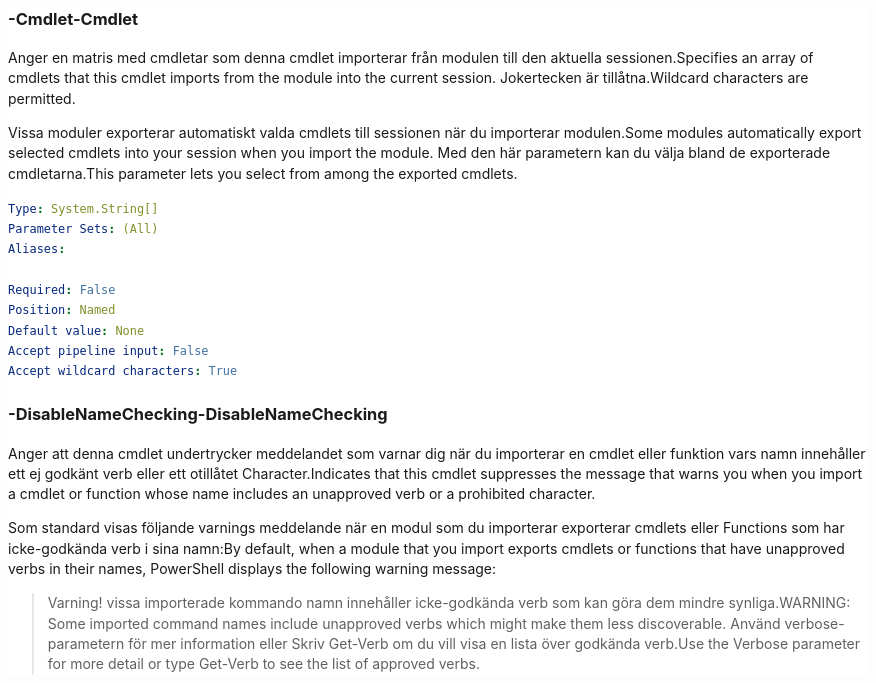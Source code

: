 ### <span data-ttu-id="26162-274">-Cmdlet</span><span class="sxs-lookup"><span data-stu-id="26162-274">-Cmdlet</span></span>

<span data-ttu-id="26162-275">Anger en matris med cmdletar som denna cmdlet importerar från modulen till den aktuella sessionen.</span><span class="sxs-lookup"><span data-stu-id="26162-275">Specifies an array of cmdlets that this cmdlet imports from the module into the current session.</span></span>
<span data-ttu-id="26162-276">Jokertecken är tillåtna.</span><span class="sxs-lookup"><span data-stu-id="26162-276">Wildcard characters are permitted.</span></span>

<span data-ttu-id="26162-277">Vissa moduler exporterar automatiskt valda cmdlets till sessionen när du importerar modulen.</span><span class="sxs-lookup"><span data-stu-id="26162-277">Some modules automatically export selected cmdlets into your session when you import the module.</span></span>
<span data-ttu-id="26162-278">Med den här parametern kan du välja bland de exporterade cmdletarna.</span><span class="sxs-lookup"><span data-stu-id="26162-278">This parameter lets you select from among the exported cmdlets.</span></span>

```yaml
Type: System.String[]
Parameter Sets: (All)
Aliases:

Required: False
Position: Named
Default value: None
Accept pipeline input: False
Accept wildcard characters: True
```

### <span data-ttu-id="26162-279">-DisableNameChecking</span><span class="sxs-lookup"><span data-stu-id="26162-279">-DisableNameChecking</span></span>

<span data-ttu-id="26162-280">Anger att denna cmdlet undertrycker meddelandet som varnar dig när du importerar en cmdlet eller funktion vars namn innehåller ett ej godkänt verb eller ett otillåtet Character.</span><span class="sxs-lookup"><span data-stu-id="26162-280">Indicates that this cmdlet suppresses the message that warns you when you import a cmdlet or function whose name includes an unapproved verb or a prohibited character.</span></span>

<span data-ttu-id="26162-281">Som standard visas följande varnings meddelande när en modul som du importerar exporterar cmdlets eller Functions som har icke-godkända verb i sina namn:</span><span class="sxs-lookup"><span data-stu-id="26162-281">By default, when a module that you import exports cmdlets or functions that have unapproved verbs in their names, PowerShell displays the following warning message:</span></span>

> <span data-ttu-id="26162-282">Varning! vissa importerade kommando namn innehåller icke-godkända verb som kan göra dem mindre synliga.</span><span class="sxs-lookup"><span data-stu-id="26162-282">WARNING: Some imported command names include unapproved verbs which might make them less discoverable.</span></span> <span data-ttu-id="26162-283">Använd verbose-parametern för mer information eller Skriv Get-Verb om du vill visa en lista över godkända verb.</span><span class="sxs-lookup"><span data-stu-id="26162-283">Use the Verbose parameter for more detail or type Get-Verb to see the list of approved verbs.</span></span>
